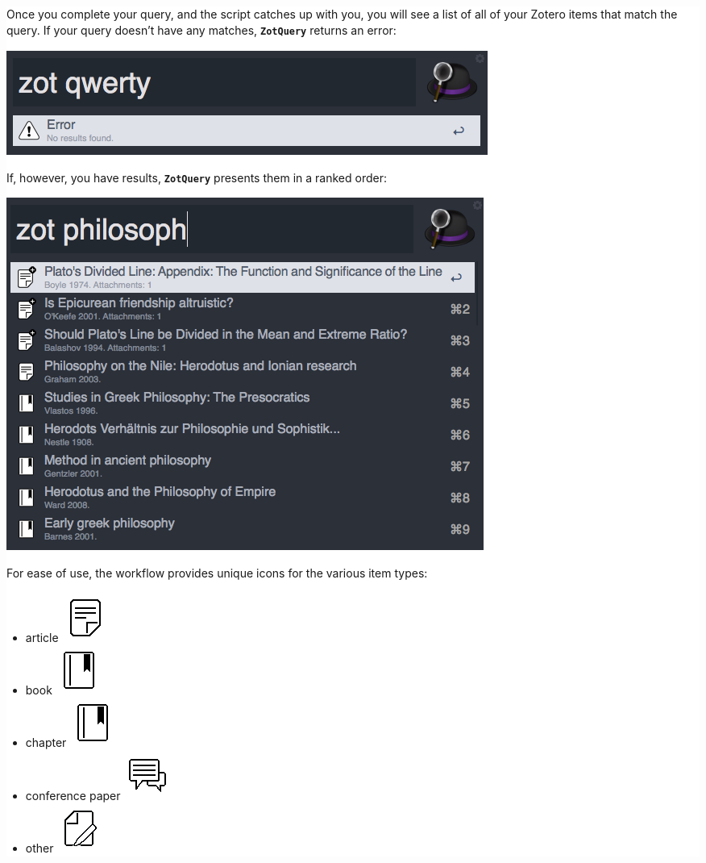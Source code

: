 Once you complete your query, and the script catches up with you, you will see a list of all of your Zotero items that match the query. If your query doesn’t have any matches, **`ZotQuery`** returns an error:

![zot general search no results](/images/projects/zotquery/zq_error_res-2.png)

If, however, you have results, **`ZotQuery`** presents them in a ranked order:

![zot general search ranked results](/images/projects/zotquery/zq_gen_search-3.png)

For ease of use, the workflow provides unique icons for the various item types:

* article   ![article icon](/images/projects/zotquery/n_article.png)
* book      ![book icon](/images/projects/zotquery/n_book.png)
* chapter   ![chapter icon](/images/projects/zotquery/n_book.png)
* conference paper ![conference icon](/images/projects/zotquery/n_conference.png)
* other ![other icon](/images/projects/zotquery/n_written.png)
